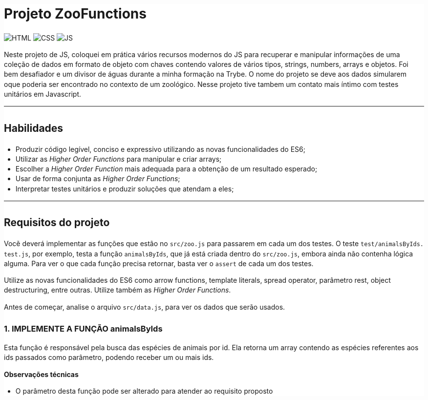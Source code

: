 # Projeto ZooFunctions
![HTML](https://img.shields.io/badge/HTML-239120?style=for-the-badge&logo=html5&logoColor=white) ![CSS](https://img.shields.io/badge/CSS-239120?&style=for-the-badge&logo=css3&logoColor=white) ![JS](https://img.shields.io/badge/JavaScript-F7DF1E?style=for-the-badge&logo=javascript&logoColor=black)
<br>

Neste projeto de JS, coloquei em prática vários recursos modernos do JS para recuperar e manipular informações de uma coleção de dados em formato de objeto com chaves contendo valores de vários tipos, strings, numbers, arrays e objetos. Foi bem desafiador e um divisor de águas durante  a minha formação na Trybe. O nome do projeto se deve aos dados simularem oque poderia ser encontrado no contexto de um zoológico. Nesse projeto tive tambem um contato mais íntimo com testes unitários em Javascript.

---

## Habilidades

- Produzir código legível, conciso e expressivo utilizando as novas funcionalidades do ES6;
- Utilizar as _Higher Order Functions_ para manipular e criar arrays;
- Escolher a _Higher Order Function_ mais adequada para a obtenção de um resultado esperado;
- Usar de forma conjunta as _Higher Order Functions_;
- Interpretar testes unitários e produzir soluções que atendam a eles; 

---

## Requisitos do projeto
  

Vocẽ deverá implementar as funções que estão no `src/zoo.js` para passarem em cada um dos testes. O teste `test/animalsByIds.test.js`, por exemplo, testa a função `animalsByIds`, que já está criada dentro do `src/zoo.js`, embora ainda não contenha lógica alguma. Para ver o que cada função precisa retornar, basta ver o `assert` de cada um dos testes.

  

Utilize as novas funcionalidades do ES6 como arrow functions, template literals, spread operator, parâmetro rest, object destructuring, entre outras. Utilize também as _Higher Order Functions_.


Antes de começar, analise o arquivo `src/data.js`, para ver os dados que serão usados.

  

### 1. IMPLEMENTE A FUNÇÃO animalsByIds

  

Esta função é responsável pela busca das espécies de animais por id. Ela retorna um array contendo as espécies referentes aos ids passados como parâmetro, podendo receber um ou mais ids.

  

**Observações técnicas**

  

- O parâmetro desta função pode ser alterado para atender ao requisito proposto

  
